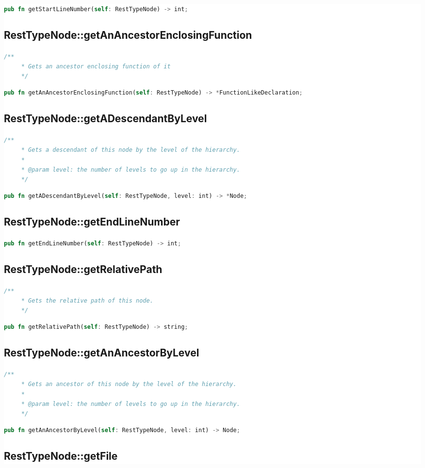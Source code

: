 ```rust
pub fn getStartLineNumber(self: RestTypeNode) -> int;
```
## RestTypeNode::getAnAncestorEnclosingFunction

```rust
/**
     * Gets an ancestor enclosing function of it
     */
```
```rust
pub fn getAnAncestorEnclosingFunction(self: RestTypeNode) -> *FunctionLikeDeclaration;
```
## RestTypeNode::getADescendantByLevel

```rust
/**
     * Gets a descendant of this node by the level of the hierarchy.
     *
     * @param level: the number of levels to go up in the hierarchy.
     */
```
```rust
pub fn getADescendantByLevel(self: RestTypeNode, level: int) -> *Node;
```
## RestTypeNode::getEndLineNumber

```rust
pub fn getEndLineNumber(self: RestTypeNode) -> int;
```
## RestTypeNode::getRelativePath

```rust
/**
     * Gets the relative path of this node.
     */
```
```rust
pub fn getRelativePath(self: RestTypeNode) -> string;
```
## RestTypeNode::getAnAncestorByLevel

```rust
/**
     * Gets an ancestor of this node by the level of the hierarchy.
     *
     * @param level: the number of levels to go up in the hierarchy.
     */
```
```rust
pub fn getAnAncestorByLevel(self: RestTypeNode, level: int) -> Node;
```
## RestTypeNode::getFile
